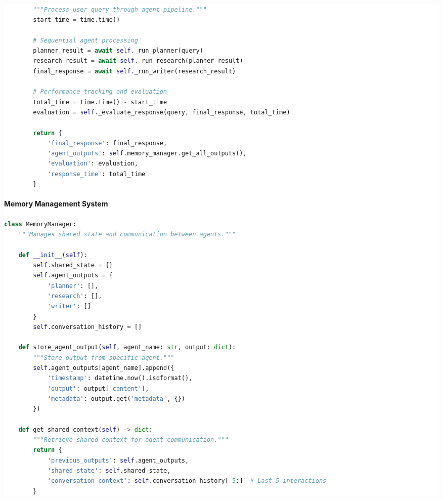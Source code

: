 ```python
        """Process user query through agent pipeline."""
        start_time = time.time()
        
        # Sequential agent processing
        planner_result = await self._run_planner(query)
        research_result = await self._run_research(planner_result)
        final_response = await self._run_writer(research_result)
        
        # Performance tracking and evaluation
        total_time = time.time() - start_time
        evaluation = self._evaluate_response(query, final_response, total_time)
        
        return {
            'final_response': final_response,
            'agent_outputs': self.memory_manager.get_all_outputs(),
            'evaluation': evaluation,
            'response_time': total_time
        }
```

#### Memory Management System

```python
class MemoryManager:
    """Manages shared state and communication between agents."""
    
    def __init__(self):
        self.shared_state = {}
        self.agent_outputs = {
            'planner': [],
            'research': [],
            'writer': []
        }
        self.conversation_history = []
    
    def store_agent_output(self, agent_name: str, output: dict):
        """Store output from specific agent."""
        self.agent_outputs[agent_name].append({
            'timestamp': datetime.now().isoformat(),
            'output': output['content'],
            'metadata': output.get('metadata', {})
        })
    
    def get_shared_context(self) -> dict:
        """Retrieve shared context for agent communication."""
        return {
            'previous_outputs': self.agent_outputs,
            'shared_state': self.shared_state,
            'conversation_context': self.conversation_history[-5:]  # Last 5 interactions
        }
```
